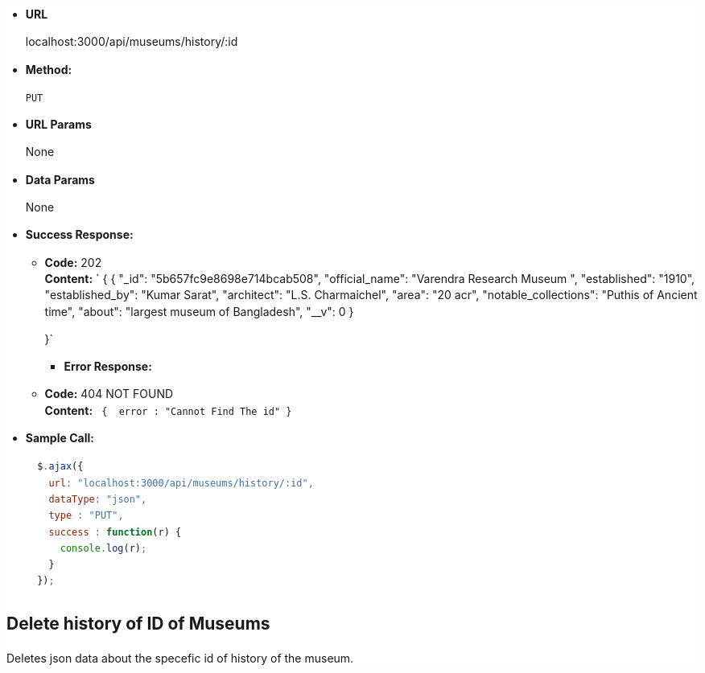 * **URL**

  localhost:3000/api/museums/history/:id

* **Method:**

  `PUT`
  
*  **URL Params**

   None

* **Data Params**

  None

* **Success Response:**

  * **Code:** 202 <br />
    **Content:** `
    { 
        {
   	 "_id": "5b657fc9e8698e714bcab508",
   	 "official_name": "Varendra Research Museum ",
    	"established": "1910",
    	"established_by": "Kumar Sarat",
    	"architect": "L.S. Charmaichel",
    	"area": "20 acr",
    	"notable_collections": "Puthis of Ancient time",
    	"about": "largest museum of Bangladesh",
    	"__v": 0
	}
    
    }`

    * **Error Response:**

  * **Code:** 404 NOT FOUND <br />
    **Content:** `
    { 
       error : "Cannot Find The id"
    }`




* **Sample Call:**

  ```javascript
    $.ajax({
      url: "localhost:3000/api/museums/history/:id",
      dataType: "json",
      type : "PUT",
      success : function(r) {
        console.log(r);
      }
    });
  ```

**Delete history of ID of Museums**
----
  Deletes json data about the specefic id of history of the museum.
